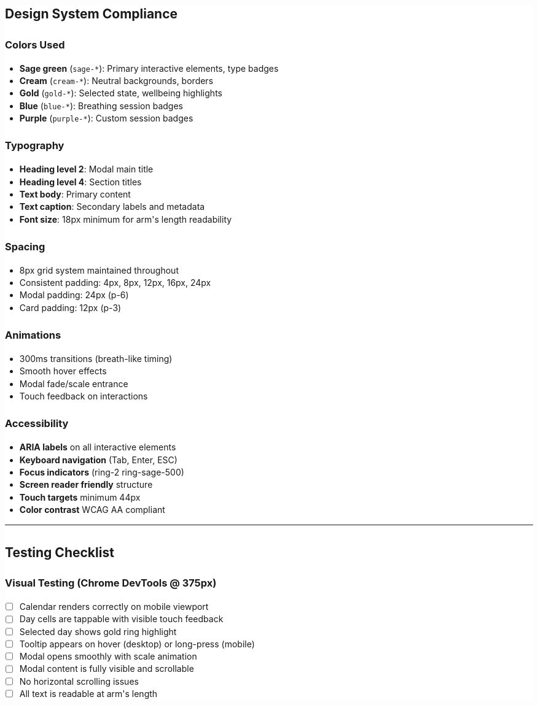 
## Design System Compliance

### Colors Used
- **Sage green** (`sage-*`): Primary interactive elements, type badges
- **Cream** (`cream-*`): Neutral backgrounds, borders
- **Gold** (`gold-*`): Selected state, wellbeing highlights
- **Blue** (`blue-*`): Breathing session badges
- **Purple** (`purple-*`): Custom session badges

### Typography
- **Heading level 2**: Modal main title
- **Heading level 4**: Section titles
- **Text body**: Primary content
- **Text caption**: Secondary labels and metadata
- **Font size**: 18px minimum for arm's length readability

### Spacing
- 8px grid system maintained throughout
- Consistent padding: 4px, 8px, 12px, 16px, 24px
- Modal padding: 24px (p-6)
- Card padding: 12px (p-3)

### Animations
- 300ms transitions (breath-like timing)
- Smooth hover effects
- Modal fade/scale entrance
- Touch feedback on interactions

### Accessibility
- **ARIA labels** on all interactive elements
- **Keyboard navigation** (Tab, Enter, ESC)
- **Focus indicators** (ring-2 ring-sage-500)
- **Screen reader friendly** structure
- **Touch targets** minimum 44px
- **Color contrast** WCAG AA compliant

---

## Testing Checklist

### Visual Testing (Chrome DevTools @ 375px)
- [ ] Calendar renders correctly on mobile viewport
- [ ] Day cells are tappable with visible touch feedback
- [ ] Selected day shows gold ring highlight
- [ ] Tooltip appears on hover (desktop) or long-press (mobile)
- [ ] Modal opens smoothly with scale animation
- [ ] Modal content is fully visible and scrollable
- [ ] No horizontal scrolling issues
- [ ] All text is readable at arm's length
